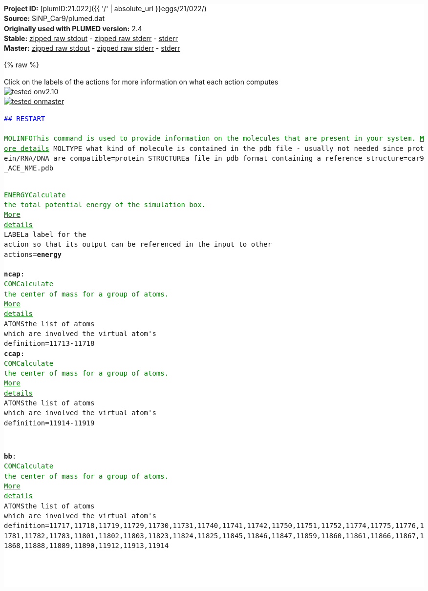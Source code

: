 **Project ID:** [plumID:21.022]({{ '/' | absolute_url }}eggs/21/022/)  
**Source:** SiNP_Car9/plumed.dat  
**Originally used with PLUMED version:** 2.4  
**Stable:** [zipped raw stdout](plumed.dat.plumed.stdout.txt.zip) - [zipped raw stderr](plumed.dat.plumed.stderr.txt.zip) - [stderr](plumed.dat.plumed.stderr)  
**Master:** [zipped raw stdout](plumed.dat.plumed_master.stdout.txt.zip) - [zipped raw stderr](plumed.dat.plumed_master.stderr.txt.zip) - [stderr](plumed.dat.plumed_master.stderr)  

{% raw %}
<div class="plumedpreheader">
<div class="headerInfo" id="value_details_data/SiNP_Car9/plumed.dat"> Click on the labels of the actions for more information on what each action computes </div>
<div class="containerBadge">
<div class="headerBadge"><a href="plumed.dat.plumed.stderr"><img src="https://img.shields.io/badge/v2.10-passing-green.svg" alt="tested onv2.10" /></a></div>
<div class="headerBadge"><a href="plumed.dat.plumed_master.stderr"><img src="https://img.shields.io/badge/master-passing-green.svg" alt="tested onmaster" /></a></div>
</div>
</div>
<pre class="plumedlisting">
<span style="color:blue" class="comment">## RESTART</span>
<br/><span class="plumedtooltip" style="color:green">MOLINFO<span class="right">This command is used to provide information on the molecules that are present in your system. <a href="https://www.plumed.org/doc-master/user-doc/html/MOLINFO" style="color:green">More details</a><i></i></span></span> <span class="plumedtooltip">MOLTYPE<span class="right"> what kind of molecule is contained in the pdb file - usually not needed since protein/RNA/DNA are compatible<i></i></span></span>=protein <span class="plumedtooltip">STRUCTURE<span class="right">a file in pdb format containing a reference structure<i></i></span></span>=car9_ACE_NME.pdb

<span style="display:none;" id="data/SiNP_Car9/plumed.dat">The MOLINFO action with label <b></b> calculates something</span><span class="plumedtooltip" style="color:green">ENERGY<span class="right">Calculate the total potential energy of the simulation box. <a href="https://www.plumed.org/doc-master/user-doc/html/ENERGY" style="color:green">More details</a><i></i></span></span> <span class="plumedtooltip">LABEL<span class="right">a label for the action so that its output can be referenced in the input to other actions<i></i></span></span>=<b name="data/SiNP_Car9/plumed.datenergy" onclick='showPath("data/SiNP_Car9/plumed.dat","data/SiNP_Car9/plumed.datenergy","data/SiNP_Car9/plumed.datenergy","brown")'>energy</b>
<br/><span style="display:none;" id="data/SiNP_Car9/plumed.datenergy">The ENERGY action with label <b>energy</b> calculates something</span><b name="data/SiNP_Car9/plumed.datncap" onclick='showPath("data/SiNP_Car9/plumed.dat","data/SiNP_Car9/plumed.datncap","data/SiNP_Car9/plumed.datncap","brown")'>ncap</b>: <span class="plumedtooltip" style="color:green">COM<span class="right">Calculate the center of mass for a group of atoms. <a href="https://www.plumed.org/doc-master/user-doc/html/COM" style="color:green">More details</a><i></i></span></span> <span class="plumedtooltip">ATOMS<span class="right">the list of atoms which are involved the virtual atom's definition<i></i></span></span>=11713-11718
<span style="display:none;" id="data/SiNP_Car9/plumed.datncap">The COM action with label <b>ncap</b> calculates something</span><b name="data/SiNP_Car9/plumed.datccap" onclick='showPath("data/SiNP_Car9/plumed.dat","data/SiNP_Car9/plumed.datccap","data/SiNP_Car9/plumed.datccap","brown")'>ccap</b>: <span class="plumedtooltip" style="color:green">COM<span class="right">Calculate the center of mass for a group of atoms. <a href="https://www.plumed.org/doc-master/user-doc/html/COM" style="color:green">More details</a><i></i></span></span> <span class="plumedtooltip">ATOMS<span class="right">the list of atoms which are involved the virtual atom's definition<i></i></span></span>=11914-11919

<span style="display:none;" id="data/SiNP_Car9/plumed.datccap">The COM action with label <b>ccap</b> calculates something</span><b name="data/SiNP_Car9/plumed.datbb" onclick='showPath("data/SiNP_Car9/plumed.dat","data/SiNP_Car9/plumed.datbb","data/SiNP_Car9/plumed.datbb","brown")'>bb</b>: <span class="plumedtooltip" style="color:green">COM<span class="right">Calculate the center of mass for a group of atoms. <a href="https://www.plumed.org/doc-master/user-doc/html/COM" style="color:green">More details</a><i></i></span></span> <span class="plumedtooltip">ATOMS<span class="right">the list of atoms which are involved the virtual atom's definition<i></i></span></span>=11717,11718,11719,11729,11730,11731,11740,11741,11742,11750,11751,11752,11774,11775,11776,11781,11782,11783,11801,11802,11803,11823,11824,11825,11845,11846,11847,11859,11860,11861,11866,11867,11868,11888,11889,11890,11912,11913,11914
